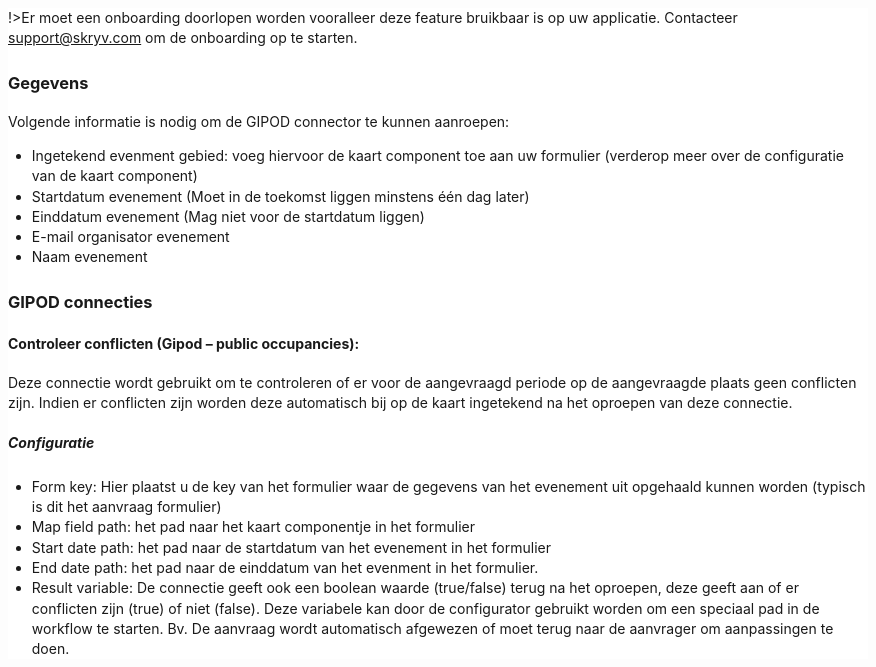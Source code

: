 !>Er moet een onboarding doorlopen worden vooralleer deze feature bruikbaar is op uw applicatie. Contacteer support@skryv.com om de onboarding op te starten.

### Gegevens

Volgende informatie is nodig om de GIPOD connector te kunnen aanroepen:

- Ingetekend evenment gebied: voeg hiervoor de kaart component toe aan uw formulier (verderop meer over de configuratie van de kaart component)
- Startdatum evenement (Moet in de toekomst liggen minstens één dag later)
- Einddatum evenement (Mag niet voor de startdatum liggen)
- E-mail organisator evenement
- Naam evenement

### GIPOD connecties

#### Controleer conflicten (Gipod – public occupancies):

Deze connectie wordt gebruikt om te controleren of er voor de aangevraagd periode op de aangevraagde plaats geen conflicten zijn. Indien er conflicten zijn worden deze automatisch bij op de kaart ingetekend na het oproepen van deze connectie.

##### Configuratie

- Form key: Hier plaatst u de key van het formulier waar de gegevens van het evenement uit opgehaald kunnen worden (typisch is dit het aanvraag formulier)
- Map field path: het pad naar het kaart componentje in het formulier
- Start date path: het pad naar de startdatum van het evenement in het formulier
- End date path: het pad naar de einddatum van het evenment in het formulier.
- Result variable: De connectie geeft ook een boolean waarde (true/false) terug na het oproepen, deze geeft aan of er conflicten zijn (true) of niet (false). Deze variabele kan door de configurator gebruikt worden om een speciaal pad in de workflow te starten. Bv. De aanvraag wordt automatisch afgewezen of moet terug naar de aanvrager om aanpassingen te doen.
